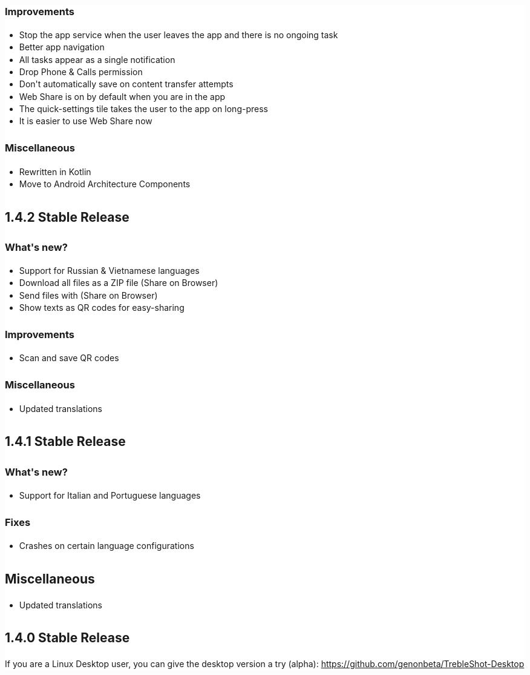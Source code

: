 ### Improvements

* Stop the app service when the user leaves the app and there is no ongoing task
* Better app navigation
* All tasks appear as a single notification
* Drop Phone & Calls permission
* Don't automatically save on content transfer attempts
* Web Share is on by default when you are in the app
* The quick-settings tile takes the user to the app on long-press
* It is easier to use Web Share now

### Miscellaneous

* Rewritten in Kotlin
* Move to Android Architecture Components

## 1.4.2 Stable Release

### What's new?

* Support for Russian & Vietnamese languages
* Download all files as a ZIP file (Share on Browser)
* Send files with (Share on Browser)
* Show texts as QR codes for easy-sharing

### Improvements

* Scan and save QR codes

### Miscellaneous

* Updated translations

## 1.4.1 Stable Release

### What's new?

* Support for Italian and Portuguese languages

### Fixes

* Crashes on certain language configurations

## Miscellaneous

* Updated translations

## 1.4.0 Stable Release

If you are a Linux Desktop user, you can give the desktop version a try (alpha):
https://github.com/genonbeta/TrebleShot-Desktop
